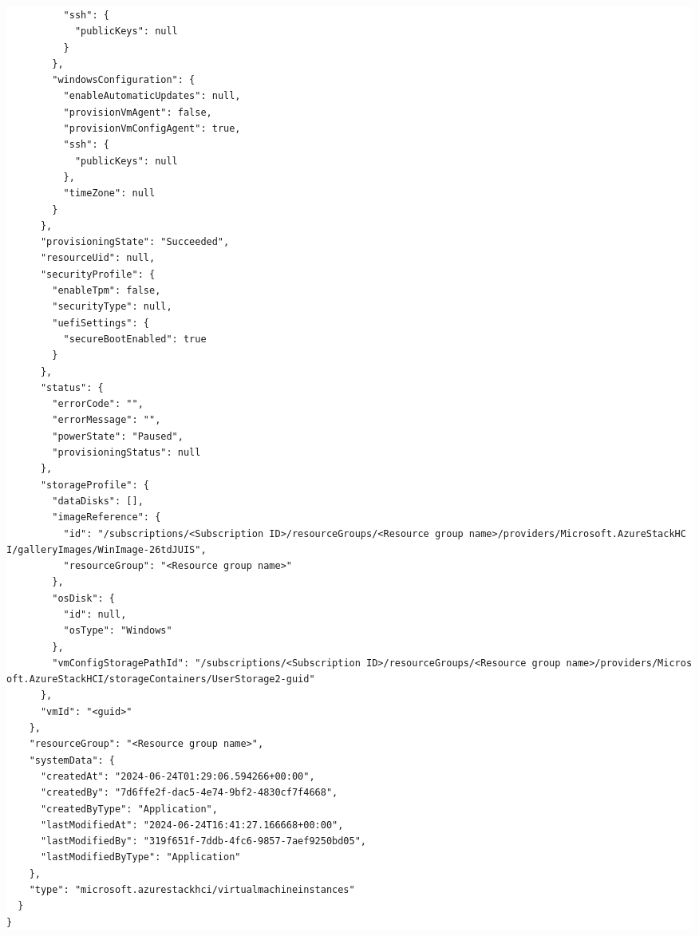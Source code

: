               "ssh": {
                "publicKeys": null
              }
            },
            "windowsConfiguration": {
              "enableAutomaticUpdates": null,
              "provisionVmAgent": false,
              "provisionVmConfigAgent": true,
              "ssh": {
                "publicKeys": null
              },
              "timeZone": null
            }
          },
          "provisioningState": "Succeeded",
          "resourceUid": null,
          "securityProfile": {
            "enableTpm": false,
            "securityType": null,
            "uefiSettings": {
              "secureBootEnabled": true
            }
          },
          "status": {
            "errorCode": "",
            "errorMessage": "",
            "powerState": "Paused",
            "provisioningStatus": null
          },
          "storageProfile": {
            "dataDisks": [],
            "imageReference": {
              "id": "/subscriptions/<Subscription ID>/resourceGroups/<Resource group name>/providers/Microsoft.AzureStackHCI/galleryImages/WinImage-26tdJUIS",
              "resourceGroup": "<Resource group name>"
            },
            "osDisk": {
              "id": null,
              "osType": "Windows"
            },
            "vmConfigStoragePathId": "/subscriptions/<Subscription ID>/resourceGroups/<Resource group name>/providers/Microsoft.AzureStackHCI/storageContainers/UserStorage2-guid"
          },
          "vmId": "<guid>"
        },
        "resourceGroup": "<Resource group name>",
        "systemData": {
          "createdAt": "2024-06-24T01:29:06.594266+00:00",
          "createdBy": "7d6ffe2f-dac5-4e74-9bf2-4830cf7f4668",
          "createdByType": "Application",
          "lastModifiedAt": "2024-06-24T16:41:27.166668+00:00",
          "lastModifiedBy": "319f651f-7ddb-4fc6-9857-7aef9250bd05",
          "lastModifiedByType": "Application"
        },
        "type": "microsoft.azurestackhci/virtualmachineinstances"
      }
    }
